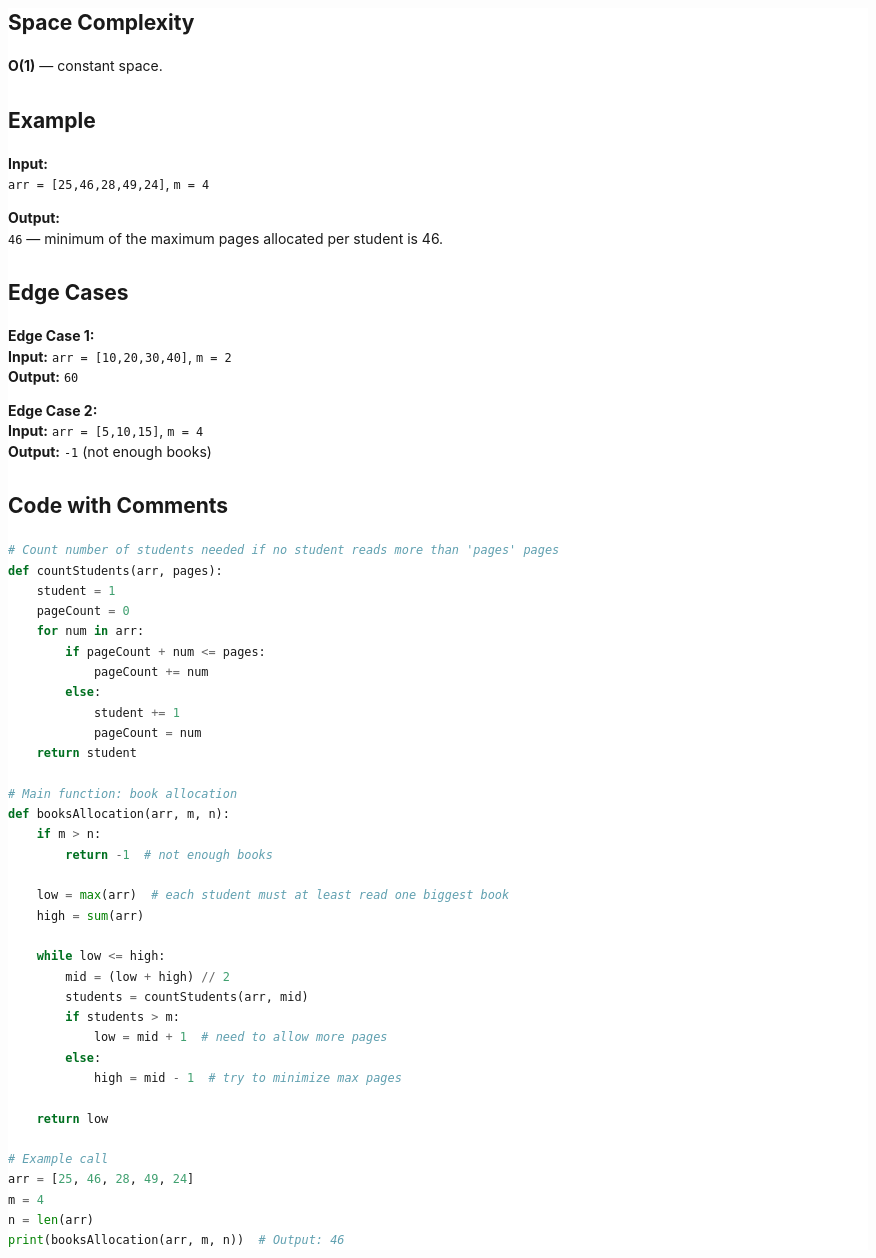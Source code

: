 ## Space Complexity
**O(1)** — constant space.

## Example
**Input:**  
`arr = [25,46,28,49,24]`, `m = 4`

**Output:**  
`46` — minimum of the maximum pages allocated per student is 46.

## Edge Cases
**Edge Case 1:**  
**Input:** `arr = [10,20,30,40]`, `m = 2`  
**Output:** `60`

**Edge Case 2:**  
**Input:** `arr = [5,10,15]`, `m = 4`  
**Output:** `-1` (not enough books)

## Code with Comments
```python
# Count number of students needed if no student reads more than 'pages' pages
def countStudents(arr, pages):
    student = 1
    pageCount = 0
    for num in arr:
        if pageCount + num <= pages:
            pageCount += num
        else:
            student += 1
            pageCount = num
    return student

# Main function: book allocation
def booksAllocation(arr, m, n):
    if m > n:
        return -1  # not enough books

    low = max(arr)  # each student must at least read one biggest book
    high = sum(arr)

    while low <= high:
        mid = (low + high) // 2
        students = countStudents(arr, mid)
        if students > m:
            low = mid + 1  # need to allow more pages
        else:
            high = mid - 1  # try to minimize max pages

    return low

# Example call
arr = [25, 46, 28, 49, 24] 
m = 4
n = len(arr)
print(booksAllocation(arr, m, n))  # Output: 46
```
